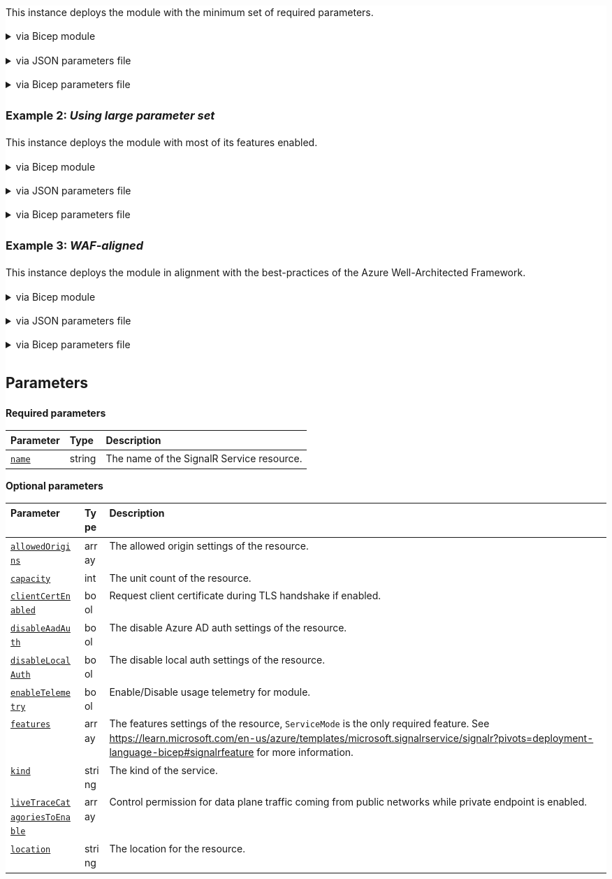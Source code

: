 This instance deploys the module with the minimum set of required parameters.


<details><summary>via Bicep module</summary></details>
<p>

<details><summary>via JSON parameters file</summary></details>
<p>

<details><summary>via Bicep parameters file</summary></details>
<p>

### Example 2: _Using large parameter set_

This instance deploys the module with most of its features enabled.


<details><summary>via Bicep module</summary></details>
<p>

<details><summary>via JSON parameters file</summary></details>
<p>

<details><summary>via Bicep parameters file</summary></details>
<p>

### Example 3: _WAF-aligned_

This instance deploys the module in alignment with the best-practices of the Azure Well-Architected Framework.


<details><summary>via Bicep module</summary></details>
<p>

<details><summary>via JSON parameters file</summary></details>
<p>

<details><summary>via Bicep parameters file</summary></details>
<p>

## Parameters

**Required parameters**

| Parameter | Type | Description |
| :-- | :-- | :-- |
| [`name`](#parameter-name) | string | The name of the SignalR Service resource. |

**Optional parameters**

| Parameter | Type | Description |
| :-- | :-- | :-- |
| [`allowedOrigins`](#parameter-allowedorigins) | array | The allowed origin settings of the resource. |
| [`capacity`](#parameter-capacity) | int | The unit count of the resource. |
| [`clientCertEnabled`](#parameter-clientcertenabled) | bool | Request client certificate during TLS handshake if enabled. |
| [`disableAadAuth`](#parameter-disableaadauth) | bool | The disable Azure AD auth settings of the resource. |
| [`disableLocalAuth`](#parameter-disablelocalauth) | bool | The disable local auth settings of the resource. |
| [`enableTelemetry`](#parameter-enabletelemetry) | bool | Enable/Disable usage telemetry for module. |
| [`features`](#parameter-features) | array | The features settings of the resource, `ServiceMode` is the only required feature. See https://learn.microsoft.com/en-us/azure/templates/microsoft.signalrservice/signalr?pivots=deployment-language-bicep#signalrfeature for more information. |
| [`kind`](#parameter-kind) | string | The kind of the service. |
| [`liveTraceCatagoriesToEnable`](#parameter-livetracecatagoriestoenable) | array | Control permission for data plane traffic coming from public networks while private endpoint is enabled. |
| [`location`](#parameter-location) | string | The location for the resource. |